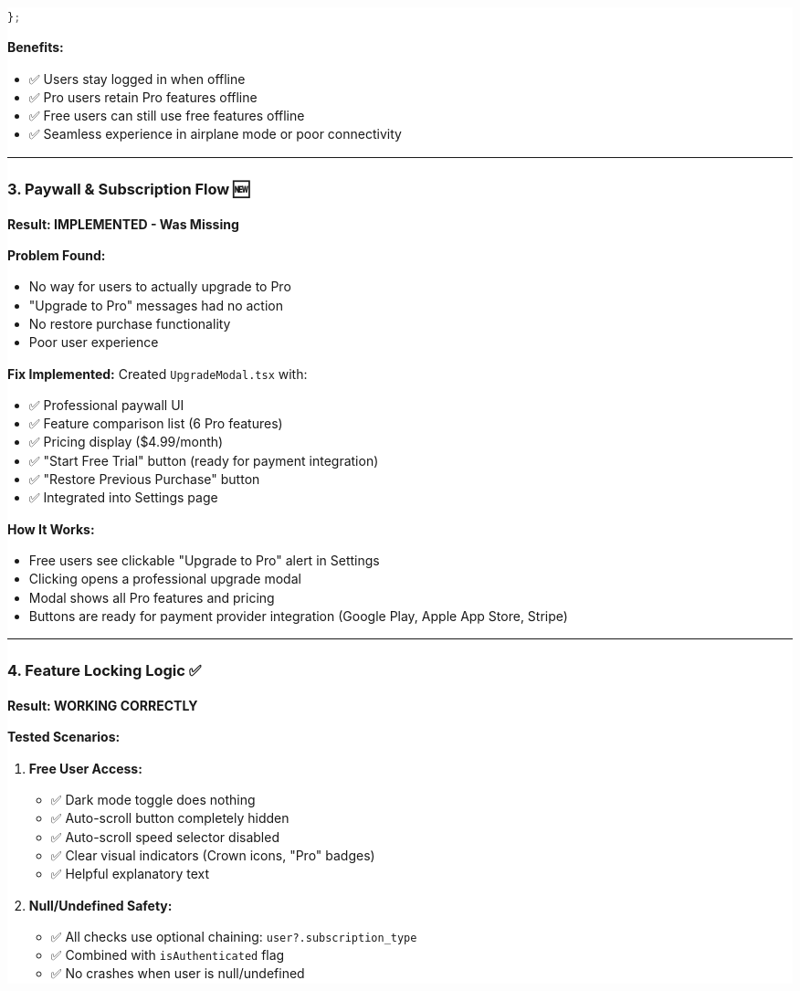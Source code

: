 ```typescript
};
```

**Benefits:**
- ✅ Users stay logged in when offline
- ✅ Pro users retain Pro features offline
- ✅ Free users can still use free features offline
- ✅ Seamless experience in airplane mode or poor connectivity

---

### 3. Paywall & Subscription Flow 🆕
**Result: IMPLEMENTED - Was Missing**

**Problem Found:**
- No way for users to actually upgrade to Pro
- "Upgrade to Pro" messages had no action
- No restore purchase functionality
- Poor user experience

**Fix Implemented:**
Created `UpgradeModal.tsx` with:
- ✅ Professional paywall UI
- ✅ Feature comparison list (6 Pro features)
- ✅ Pricing display ($4.99/month)
- ✅ "Start Free Trial" button (ready for payment integration)
- ✅ "Restore Previous Purchase" button
- ✅ Integrated into Settings page

**How It Works:**
- Free users see clickable "Upgrade to Pro" alert in Settings
- Clicking opens a professional upgrade modal
- Modal shows all Pro features and pricing
- Buttons are ready for payment provider integration (Google Play, Apple App Store, Stripe)

---

### 4. Feature Locking Logic ✅
**Result: WORKING CORRECTLY**

**Tested Scenarios:**

1. **Free User Access:**
   - ✅ Dark mode toggle does nothing
   - ✅ Auto-scroll button completely hidden
   - ✅ Auto-scroll speed selector disabled
   - ✅ Clear visual indicators (Crown icons, "Pro" badges)
   - ✅ Helpful explanatory text

2. **Null/Undefined Safety:**
   - ✅ All checks use optional chaining: `user?.subscription_type`
   - ✅ Combined with `isAuthenticated` flag
   - ✅ No crashes when user is null/undefined
